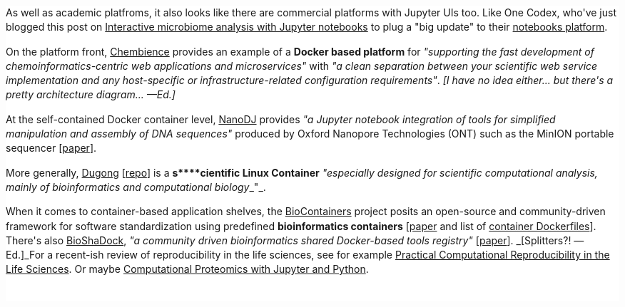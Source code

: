 As well as academic platfroms, it also looks like there are commercial platforms with Jupyter UIs too. Like One Codex, who've just blogged this post on [Interactive microbiome analysis with Jupyter notebooks](https://www.onecodex.com/blog/2019/04/25/onecodex-jupyter-notebooks-for-data-viz/) to plug a "big update" to their [notebooks platform](https://docs.onecodex.com/docs/notebooks).  
  
On the platform front, [Chembience](https://github.com/chembience/chembience) provides an example of a **Docker based platform** for _"supporting the fast development of chemoinformatics-centric web applications and microservices"_ with _"a clean separation between your scientific web service implementation and any host-specific or infrastructure-related configuration requirements"_. _\[I have no idea either... but there's a pretty architecture diagram... —Ed.\]_  
  
At the self-contained Docker container level, [NanoDJ](https://github.com/genomicsITER/NanoDJ) provides _"a Jupyter notebook integration of tools for simplified manipulation and assembly of DNA sequences"_ produced by Oxford Nanopore Technologies (ONT) such as the MinION portable sequencer \[[paper](https://www.biorxiv.org/content/10.1101/586842v1)\].  
  
More generally, [Dugong](https://dugongbioinformatics.github.io/) \[[repo](https://github.com/DugongBioinformatics/Dugong)\] is a **s****cientific Linux Container** _"especially designed for scientific computational analysis, mainly of bioinformatics and computational biology__"_.  
  
When it comes to container-based application shelves, the [BioContainers](https://biocontainers.pro/#/) project posits an open-source and community-driven framework for software standardization using predefined **bioinformatics containers** \[[paper](https://www.ncbi.nlm.nih.gov/pubmed/28379341) and list of [container Dockerfiles](https://github.com/BioContainers/containers)\]. There's also [BioShaDock](http://bioshadock.genouest.org/), _"a community driven bioinformatics shared Docker-based tools registry"_ \[[paper](https://www.ncbi.nlm.nih.gov/pmc/articles/PMC4743153/)\]. _\[Splitters?! —Ed.\]_For a recent-ish review of reproducibility in the life sciences, see for example [Practical Computational Reproducibility in the Life Sciences​](https://www.cell.com/cell-systems/fulltext/S2405-4712(18)30140-6). Or maybe [Computational Proteomics with Jupyter and Python](https://www.ncbi.nlm.nih.gov/pubmed/30980332).  
  
 
